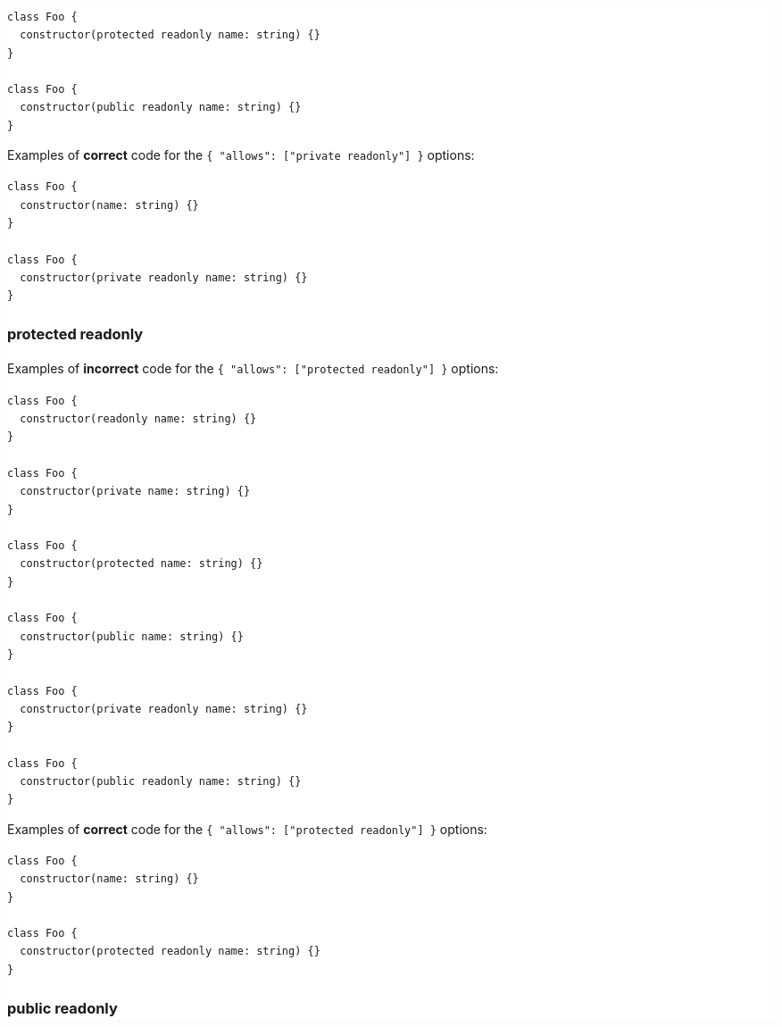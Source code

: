     class Foo {
      constructor(protected readonly name: string) {}
    }

    class Foo {
      constructor(public readonly name: string) {}
    }

Examples of **correct** code for the `{ "allows": ["private readonly"] }` options:

    class Foo {
      constructor(name: string) {}
    }

    class Foo {
      constructor(private readonly name: string) {}
    }

### protected readonly

Examples of **incorrect** code for the `{ "allows": ["protected readonly"] }` options:

    class Foo {
      constructor(readonly name: string) {}
    }

    class Foo {
      constructor(private name: string) {}
    }

    class Foo {
      constructor(protected name: string) {}
    }

    class Foo {
      constructor(public name: string) {}
    }

    class Foo {
      constructor(private readonly name: string) {}
    }

    class Foo {
      constructor(public readonly name: string) {}
    }

Examples of **correct** code for the `{ "allows": ["protected readonly"] }` options:

    class Foo {
      constructor(name: string) {}
    }

    class Foo {
      constructor(protected readonly name: string) {}
    }

### public readonly

